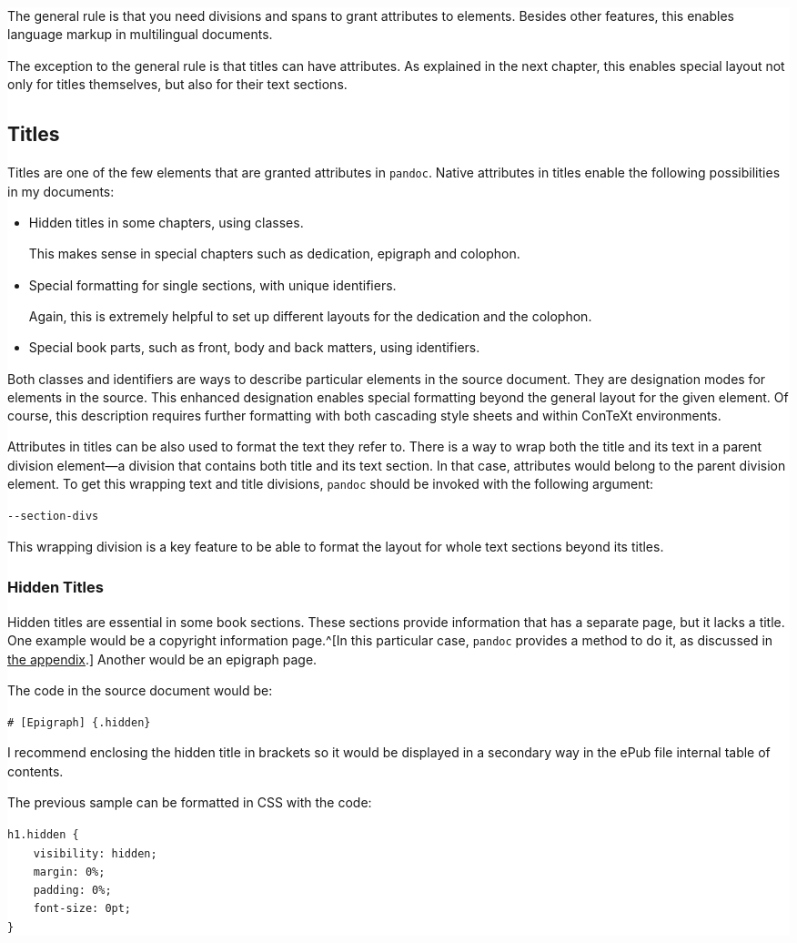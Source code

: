 The general rule is that you need divisions and spans to grant attributes to elements. Besides other features, this enables language markup in multilingual documents.

The exception to the general rule is that titles can have attributes. As explained in the next chapter, this enables special layout not only for titles themselves, but also for their text sections.

## Titles

Titles are one of the few elements that are granted attributes in `pandoc`. Native attributes in titles enable the following possibilities in my documents:

* Hidden titles in some chapters, using classes.

    This makes sense in special chapters such as dedication, epigraph and colophon.

* Special formatting for single sections, with unique identifiers.

    Again, this is extremely helpful to set up different layouts for the dedication and the colophon.

* Special book parts, such as front, body and back matters, using identifiers.

Both classes and identifiers are ways to describe particular elements in the source document. They are designation modes for elements in the source. This enhanced designation enables special formatting beyond the general layout for the given element. Of course, this description requires further formatting with both cascading style sheets and within <span class="tex-logo">ConTeXt</span> environments.

Attributes in titles can be also used to format the text they refer to. There is a way to wrap both the title and its text in a parent division element—a division that contains both title and its text section. In that case, attributes would belong to the parent division element. To get this wrapping text and title divisions, `pandoc` should be invoked with the following argument:

```
--section-divs
```

This wrapping division is a key feature to be able to format the layout for whole text sections beyond its titles.

### Hidden Titles

Hidden titles are essential in some book sections. These sections provide information that has a separate page, but it lacks a title. One example would be a copyright information page.^[In this particular case, `pandoc` provides a method to do it, as discussed in [the appendix](#adding-a-copyright-page).] Another would be an epigraph page.

The code in the source document would be:

```
# [Epigraph] {.hidden}
```

I recommend enclosing the hidden title in brackets so it would be displayed in a secondary way in the ePub file internal table of contents.

The previous sample can be formatted in CSS with the code:

```
h1.hidden {
    visibility: hidden;
    margin: 0%;
    padding: 0%;
    font-size: 0pt;
}
```


[^yaml-rights]: This YAML metadata field is a workaround to have the copyright information before the table of contents.
[^minimal-hyphenations]: A minimal sample shows the issue:
[^epub-templates]: Template for ePub version 2: <https://github.com/jgm/pandoc-templates/blob/master/default.epub>.
[^geany-single-command]: There are a couple of things that you have to adjust in your computer:
[^enclosing-brackets]: A more complex syntax than braces is the following:
[^emphasis-italics]: The command to mark emphasis with italics reads: